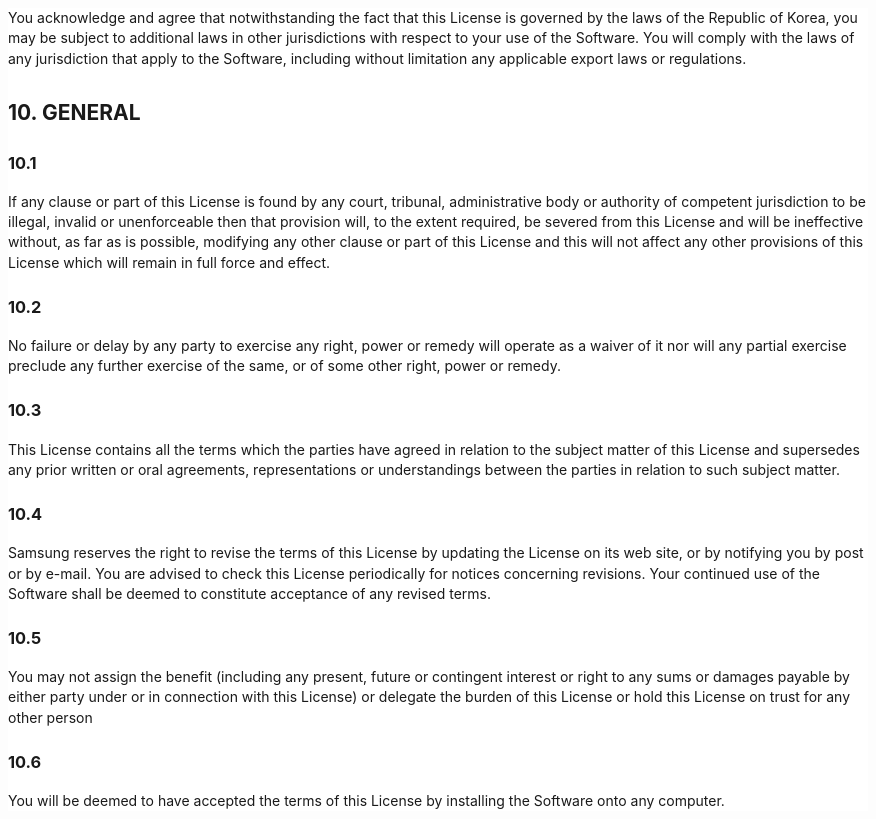 You acknowledge and agree that notwithstanding the fact that this License is governed by the laws of the Republic of Korea, you may be subject to additional laws in other jurisdictions with respect to your use of the Software. You will comply with the laws of any jurisdiction that apply to the Software, including without limitation any applicable export laws or regulations.
## 10. GENERAL
### 10.1
If any clause or part of this License is found by any court, tribunal, administrative body or authority of competent jurisdiction to be illegal, invalid or unenforceable then that provision will, to the extent required, be severed from this License and will be ineffective without, as far as is possible, modifying any other clause or part of this License and this will not affect any other provisions of this License which will remain in full force and effect.
### 10.2
No failure or delay by any party to exercise any right, power or remedy will operate as a waiver of it nor will any partial exercise preclude any further exercise of the same, or of some other right, power or remedy.
### 10.3
This License contains all the terms which the parties have agreed in relation to the subject matter of this License and supersedes any prior written or oral agreements, representations or understandings between the parties in relation to such subject matter.
### 10.4
Samsung reserves the right to revise the terms of this License by updating the License on its web site, or by notifying you by post or by e-mail. You are advised to check this License periodically for notices concerning revisions. Your continued use of the Software shall be deemed to constitute acceptance of any revised terms.
### 10.5
You may not assign the benefit (including any present, future or contingent interest or right to any sums or damages payable by either party under or in connection with this License) or delegate the burden of this License or hold this License on trust for any other person
### 10.6
You will be deemed to have accepted the terms of this License by installing the Software onto any computer.


